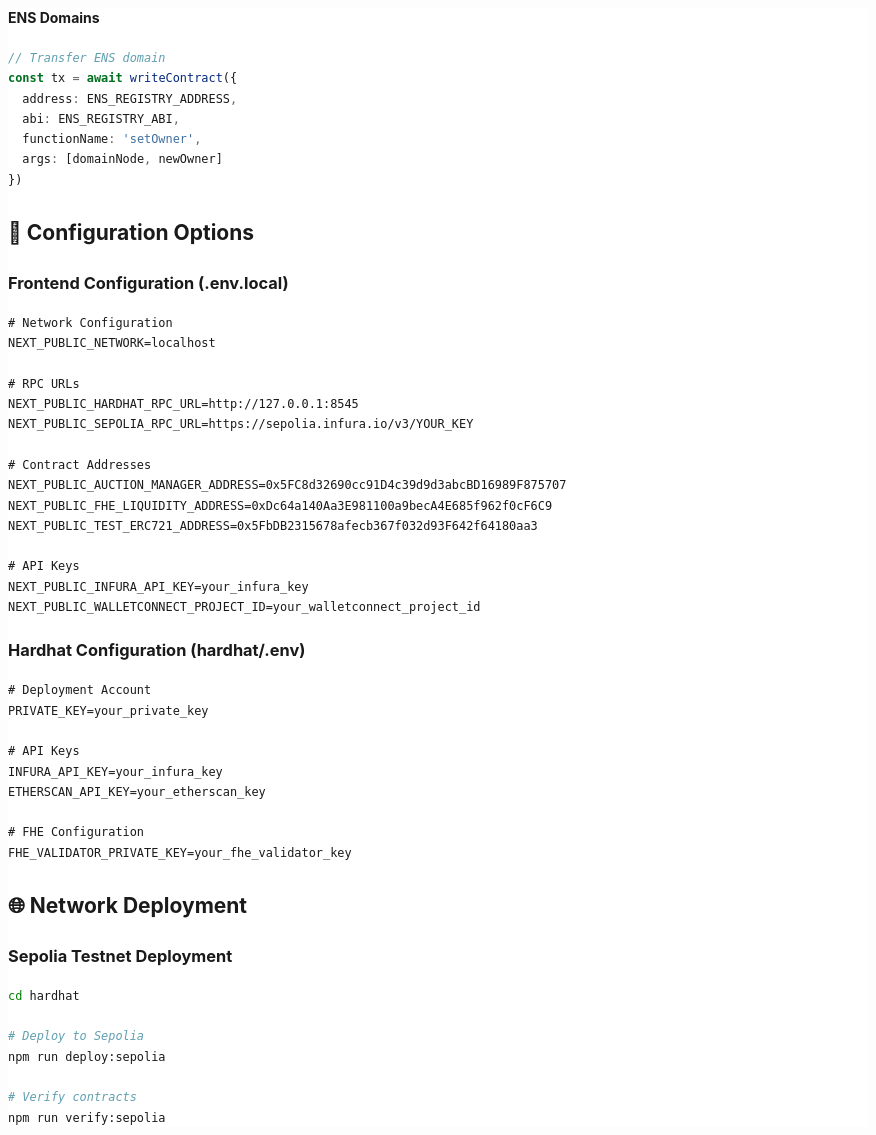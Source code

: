 #### ENS Domains
```typescript
// Transfer ENS domain
const tx = await writeContract({
  address: ENS_REGISTRY_ADDRESS,
  abi: ENS_REGISTRY_ABI,
  functionName: 'setOwner',
  args: [domainNode, newOwner]
})
```

## 🔧 Configuration Options

### Frontend Configuration (.env.local)
```env
# Network Configuration
NEXT_PUBLIC_NETWORK=localhost

# RPC URLs
NEXT_PUBLIC_HARDHAT_RPC_URL=http://127.0.0.1:8545
NEXT_PUBLIC_SEPOLIA_RPC_URL=https://sepolia.infura.io/v3/YOUR_KEY

# Contract Addresses
NEXT_PUBLIC_AUCTION_MANAGER_ADDRESS=0x5FC8d32690cc91D4c39d9d3abcBD16989F875707
NEXT_PUBLIC_FHE_LIQUIDITY_ADDRESS=0xDc64a140Aa3E981100a9becA4E685f962f0cF6C9
NEXT_PUBLIC_TEST_ERC721_ADDRESS=0x5FbDB2315678afecb367f032d93F642f64180aa3

# API Keys
NEXT_PUBLIC_INFURA_API_KEY=your_infura_key
NEXT_PUBLIC_WALLETCONNECT_PROJECT_ID=your_walletconnect_project_id
```

### Hardhat Configuration (hardhat/.env)
```env
# Deployment Account
PRIVATE_KEY=your_private_key

# API Keys
INFURA_API_KEY=your_infura_key
ETHERSCAN_API_KEY=your_etherscan_key

# FHE Configuration
FHE_VALIDATOR_PRIVATE_KEY=your_fhe_validator_key
```

## 🌐 Network Deployment

### Sepolia Testnet Deployment
```bash
cd hardhat

# Deploy to Sepolia
npm run deploy:sepolia

# Verify contracts
npm run verify:sepolia
```
